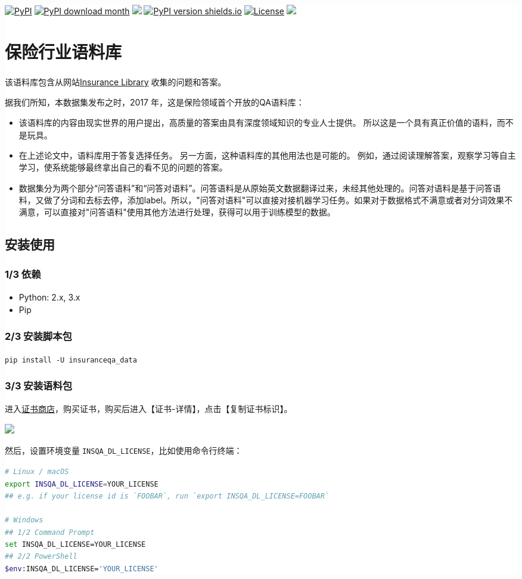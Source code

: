 [![PyPI](https://img.shields.io/pypi/v/insuranceqa_data.svg)](https://pypi.python.org/pypi/insuranceqa_data) [![PyPI download month](https://img.shields.io/pypi/dm/insuranceqa_data.svg)](https://pypi.python.org/pypi/insuranceqa_data/) [![](https://img.shields.io/pypi/pyversions/insuranceqa_data.svg)](https://pypi.org/pypi/insuranceqa_data/) [![PyPI version shields.io](https://img.shields.io/pypi/v/insuranceqa_data.svg)](https://pypi.python.org/pypi/insuranceqa_data/) [![License](https://cdndownload2.chatopera.com/cskefu/licenses/chunsong1.0.svg)](https://www.cskefu.com/licenses/v1.html "开源许可协议") [![](https://img.shields.io/pypi/format/insuranceqa_data.svg)](https://pypi.org/pypi/insuranceqa_data/)

# 保险行业语料库

该语料库包含从网站[Insurance Library](http://www.insurancelibrary.com/) 收集的问题和答案。

据我们所知，本数据集发布之时，2017 年，这是保险领域首个开放的QA语料库：

* 该语料库的内容由现实世界的用户提出，高质量的答案由具有深度领域知识的专业人士提供。 所以这是一个具有真正价值的语料，而不是玩具。

* 在上述论文中，语料库用于答复选择任务。 另一方面，这种语料库的其他用法也是可能的。 例如，通过阅读理解答案，观察学习等自主学习，使系统能够最终拿出自己的看不见的问题的答案。

* 数据集分为两个部分“问答语料”和“问答对语料”。问答语料是从原始英文数据翻译过来，未经其他处理的。问答对语料是基于问答语料，又做了分词和去标去停，添加label。所以，"问答对语料"可以直接对接机器学习任务。如果对于数据格式不满意或者对分词效果不满意，可以直接对"问答语料"使用其他方法进行处理，获得可以用于训练模型的数据。

## 安装使用

### 1/3 依赖

* Python: 2.x, 3.x
* Pip

### 2/3 安装脚本包

```
pip install -U insuranceqa_data
```

### 3/3 安装语料包

进入[证书商店](https://store.chatopera.com/product/insqa001)，购买证书，购买后进入【证书-详情】，点击【复制证书标识】。


![](https://cdndownload2.chatopera.com/store/imgs/insqa001-ordering-img.jpg)

然后，设置环境变量 `INSQA_DL_LICENSE`，比如使用命令行终端：

```bash
# Linux / macOS
export INSQA_DL_LICENSE=YOUR_LICENSE
## e.g. if your license id is `FOOBAR`, run `export INSQA_DL_LICENSE=FOOBAR`

# Windows
## 1/2 Command Prompt
set INSQA_DL_LICENSE=YOUR_LICENSE
## 2/2 PowerShell
$env:INSQA_DL_LICENSE='YOUR_LICENSE'
```
